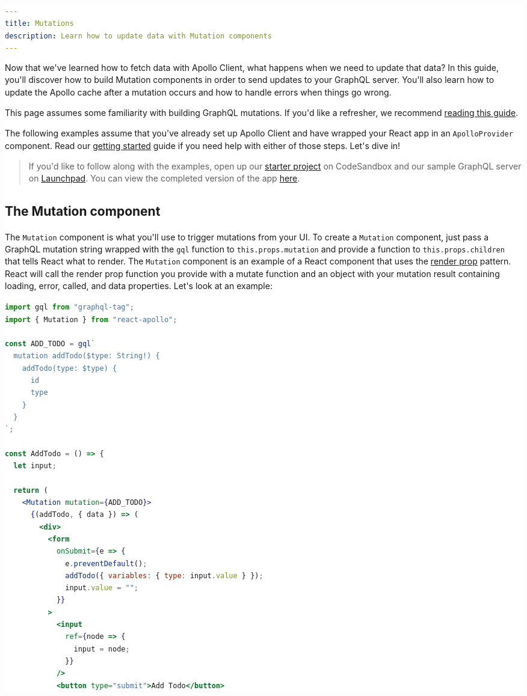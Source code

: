 ```yaml
---
title: Mutations
description: Learn how to update data with Mutation components
---
```


Now that we've learned how to fetch data with Apollo Client, what happens when we need to update that data? In this guide, you'll discover how to build Mutation components in order to send updates to your GraphQL server. You'll also learn how to update the Apollo cache after a mutation occurs and how to handle errors when things go wrong.

This page assumes some familiarity with building GraphQL mutations. If you'd like a refresher, we recommend [reading this guide](http://graphql.org/learn/queries/#mutations).

The following examples assume that you've already set up Apollo Client and have wrapped your React app in an `ApolloProvider` component. Read our [getting started](./get-started.html) guide if you need help with either of those steps. Let's dive in!

> If you'd like to follow along with the examples, open up our [starter project](https://codesandbox.io/s/znl94y0vp) on CodeSandbox and our sample GraphQL server on [Launchpad](https://launchpad.graphql.com/8v9r9kpn7q). You can view the completed version of the app [here](https://codesandbox.io/s/v3mn68xxvy).

<h2 id="basic">The Mutation component</h2>

The `Mutation` component is what you'll use to trigger mutations from your UI. To create a `Mutation` component, just pass a GraphQL mutation string wrapped with the `gql` function to `this.props.mutation` and provide a function to `this.props.children` that tells React what to render. The `Mutation` component is an example of a React component that uses the [render prop](https://reactjs.org/docs/render-props.html) pattern. React will call the render prop function you provide with a mutate function and an object with your mutation result containing loading, error, called, and data properties. Let's look at an example:

```jsx
import gql from "graphql-tag";
import { Mutation } from "react-apollo";

const ADD_TODO = gql`
  mutation addTodo($type: String!) {
    addTodo(type: $type) {
      id
      type
    }
  }
`;

const AddTodo = () => {
  let input;

  return (
    <Mutation mutation={ADD_TODO}>
      {(addTodo, { data }) => (
        <div>
          <form
            onSubmit={e => {
              e.preventDefault();
              addTodo({ variables: { type: input.value } });
              input.value = "";
            }}
          >
            <input
              ref={node => {
                input = node;
              }}
            />
            <button type="submit">Add Todo</button>
```